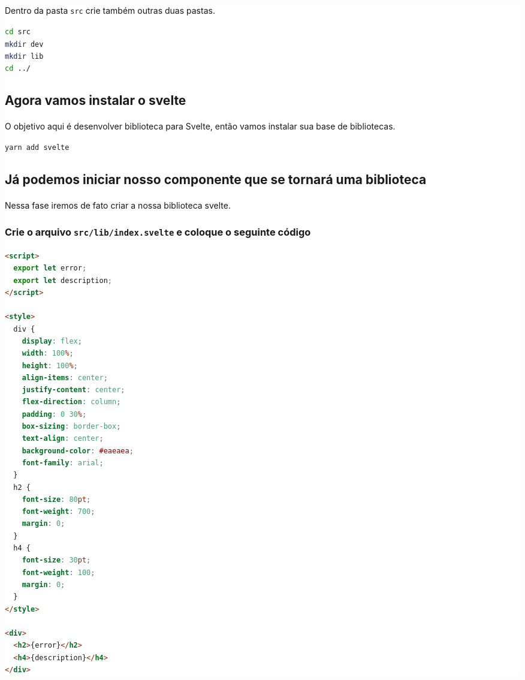 Dentro da pasta `src` crie também outras duas pastas.

```bash
cd src
mkdir dev
mkdir lib
cd ../
```

## Agora vamos instalar o svelte

O objetivo aqui é desenvolver biblioteca para Svelte, então vamos instalar sua base de bibliotecas.

```
yarn add svelte
```

## Já podemos iniciar nosso componente que se tornará uma biblioteca

Nessa fase iremos de fato criar a nossa biblioteca svelte.

### Crie o arquivo `src/lib/index.svelte` e coloque o seguinte código

```html
<script>
  export let error;
  export let description;
</script>

<style>
  div {
    display: flex;
    width: 100%;
    height: 100%;
    align-items: center;
    justify-content: center;
    flex-direction: column;
    padding: 0 30%;
    box-sizing: border-box;
    text-align: center;
    background-color: #eaeaea;
    font-family: arial;
  }
  h2 {
    font-size: 80pt;
    font-weight: 700;
    margin: 0;
  }
  h4 {
    font-size: 30pt;
    font-weight: 100;
    margin: 0;
  }
</style>

<div>
  <h2>{error}</h2>
  <h4>{description}</h4>
</div>
```
